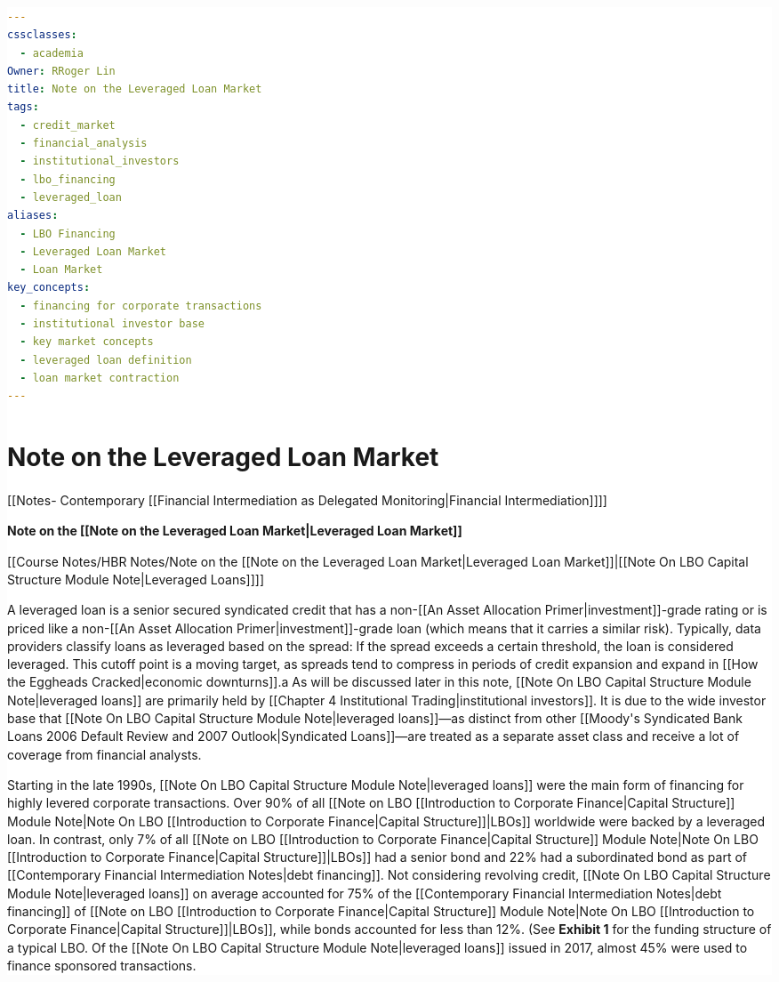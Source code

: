 ```yaml
---
cssclasses:
  - academia
Owner: RRoger Lin
title: Note on the Leveraged Loan Market
tags:
  - credit_market
  - financial_analysis
  - institutional_investors
  - lbo_financing
  - leveraged_loan
aliases:
  - LBO Financing
  - Leveraged Loan Market
  - Loan Market
key_concepts:
  - financing for corporate transactions
  - institutional investor base
  - key market concepts
  - leveraged loan definition
  - loan market contraction
---
```


# Note on the Leveraged Loan Market

[[Notes- Contemporary [[Financial Intermediation as Delegated Monitoring|Financial Intermediation]]]]

**Note on the [[Note on the Leveraged Loan Market|Leveraged Loan Market]]**

[[Course Notes/HBR Notes/Note on the [[Note on the Leveraged Loan Market|Leveraged Loan Market]]|[[Note On LBO Capital Structure Module Note|Leveraged Loans]]]]

A leveraged loan is a senior secured syndicated credit that has a non-[[An Asset Allocation Primer|investment]]-grade rating or is priced like a non-[[An Asset Allocation Primer|investment]]-grade loan (which means that it carries a similar risk). Typically,  data providers classify loans as leveraged based on the spread: If the spread exceeds a certain threshold,  the loan is considered leveraged. This cutoff point is a moving target,  as spreads tend to compress in periods of credit expansion and expand in [[How the Eggheads Cracked|economic downturns]].a As will be discussed later in this note,  [[Note On LBO Capital Structure Module Note|leveraged loans]] are primarily held by [[Chapter 4 Institutional Trading|institutional investors]]. It is due to the wide investor base that [[Note On LBO Capital Structure Module Note|leveraged loans]]—as distinct from other [[Moody's Syndicated Bank Loans 2006 Default Review and 2007 Outlook|Syndicated Loans]]—are treated as a separate asset class and receive a lot of coverage from financial analysts.

Starting in the late 1990s,  [[Note On LBO Capital Structure Module Note|leveraged loans]] were the main form of financing for highly levered corporate transactions. Over 90% of all [[Note on LBO [[Introduction to Corporate Finance|Capital Structure]] Module Note|Note On LBO [[Introduction to Corporate Finance|Capital Structure]]|LBOs]] worldwide were backed by a leveraged loan. In contrast,  only 7% of all [[Note on LBO [[Introduction to Corporate Finance|Capital Structure]] Module Note|Note On LBO [[Introduction to Corporate Finance|Capital Structure]]|LBOs]] had a senior bond and 22% had a subordinated bond as part of [[Contemporary Financial Intermediation Notes|debt financing]]. Not considering revolving credit,  [[Note On LBO Capital Structure Module Note|leveraged loans]] on average accounted for 75% of the [[Contemporary Financial Intermediation Notes|debt financing]] of [[Note on LBO [[Introduction to Corporate Finance|Capital Structure]] Module Note|Note On LBO [[Introduction to Corporate Finance|Capital Structure]]|LBOs]],  while bonds accounted for less than 12%. (See **Exhibit 1** for the funding structure of a typical LBO. Of the [[Note On LBO Capital Structure Module Note|leveraged loans]] issued in 2017,  almost 45% were used to finance sponsored transactions.
